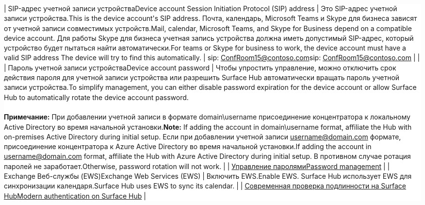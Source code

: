 | <span data-ttu-id="f6c98-140">SIP-адрес учетной записи устройства</span><span class="sxs-lookup"><span data-stu-id="f6c98-140">Device account Session Initiation Protocol (SIP) address</span></span>          | <span data-ttu-id="f6c98-141">Это SIP-адрес учетной записи устройства.</span><span class="sxs-lookup"><span data-stu-id="f6c98-141">This is the device account's SIP address.</span></span> <span data-ttu-id="f6c98-142">Почта, календарь, Microsoft Teams и Skype для бизнеса зависят от учетной записи совместимых устройств.</span><span class="sxs-lookup"><span data-stu-id="f6c98-142">Mail, calendar, Microsoft Teams, and Skype for Business depend on a compatible device account.</span></span> <span data-ttu-id="f6c98-143">Для работы Skype для бизнеса учетная запись устройства должна иметь допустимый SIP-адрес, который устройство будет пытаться найти автоматически.</span><span class="sxs-lookup"><span data-stu-id="f6c98-143">For teams or Skype for business to work, the device account must have a valid SIP address The device will try to find this automatically.</span></span>                                                                                              | <span data-ttu-id="f6c98-144">sip: ConfRoom15@contoso.com</span><span class="sxs-lookup"><span data-stu-id="f6c98-144">sip: ConfRoom15@contoso.com</span></span>                                                                                                           |                                                                                                                                                                                                                                                                         |
| <span data-ttu-id="f6c98-145">Пароль учетной записи устройства</span><span class="sxs-lookup"><span data-stu-id="f6c98-145">Device account password</span></span>                                           | <span data-ttu-id="f6c98-146">Чтобы упростить управление, можно отключить срок действия пароля для учетной записи устройства или разрешить Surface Hub автоматически вращать пароль учетной записи устройства.</span><span class="sxs-lookup"><span data-stu-id="f6c98-146">To simplify management, you can either disable password expiration for the device account or allow Surface Hub to automatically rotate the device account password.</span></span> <br> <br><span data-ttu-id="f6c98-147">**Примечание:** При добавлении учетной записи в формате domain\username присоединение концентратора к локальному Active Directory во время начальной установки.</span><span class="sxs-lookup"><span data-stu-id="f6c98-147">**Note:** If adding the account in domain\username format, affiliate the Hub with on-premises Active Directory during initial setup.</span></span> <span data-ttu-id="f6c98-148">Если при добавлении учетной записи username@domain.com формате, присоединение концентратора к Azure Active Directory во время начальной установки.</span><span class="sxs-lookup"><span data-stu-id="f6c98-148">If adding the account in username@domain.com format, affiliate the Hub with Azure Active Directory during initial setup.</span></span> <span data-ttu-id="f6c98-149">В противном случае ротация паролей не заработает.</span><span class="sxs-lookup"><span data-stu-id="f6c98-149">Otherwise, password rotation will not work.</span></span>                                                                                                                                                                                                                 |                                                                                                                                       | [<span data-ttu-id="f6c98-150">Управление паролями</span><span class="sxs-lookup"><span data-stu-id="f6c98-150">Password management</span></span>](password-management-for-surface-hub-device-accounts.md)                                                                                                                                                 |
| <span data-ttu-id="f6c98-151">Exchange Веб-службы (EWS)</span><span class="sxs-lookup"><span data-stu-id="f6c98-151">Exchange Web Services (EWS)</span></span>                                       | <span data-ttu-id="f6c98-152">Включить EWS.</span><span class="sxs-lookup"><span data-stu-id="f6c98-152">Enable EWS.</span></span> <span data-ttu-id="f6c98-153">Surface Hub использует EWS для синхронизации календаря.</span><span class="sxs-lookup"><span data-stu-id="f6c98-153">Surface Hub uses EWS to sync its calendar.</span></span>                                                                                                                                                                                                                                                                                                                          |                                                                                                                                       | [<span data-ttu-id="f6c98-154">Современная проверка подлинности на Surface Hub</span><span class="sxs-lookup"><span data-stu-id="f6c98-154">Modern authentication on Surface Hub</span></span>](surface-hub-modern-auth.md)                                                                                                                                                            |